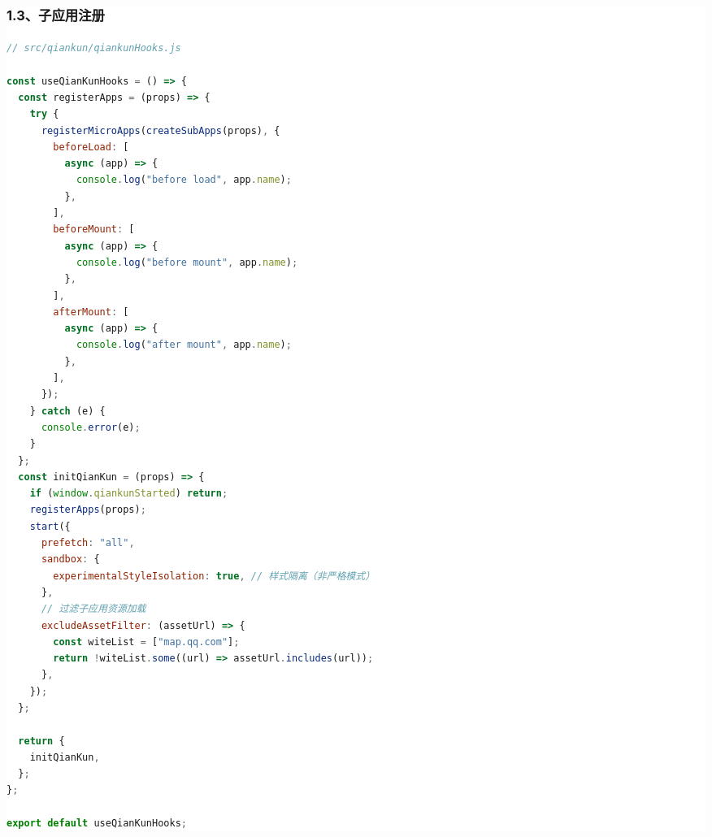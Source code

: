 ```js
```

### 1.3、子应用注册

```js
// src/qiankun/qiankunHooks.js

const useQianKunHooks = () => {
  const registerApps = (props) => {
    try {
      registerMicroApps(createSubApps(props), {
        beforeLoad: [
          async (app) => {
            console.log("before load", app.name);
          },
        ],
        beforeMount: [
          async (app) => {
            console.log("before mount", app.name);
          },
        ],
        afterMount: [
          async (app) => {
            console.log("after mount", app.name);
          },
        ],
      });
    } catch (e) {
      console.error(e);
    }
  };
  const initQianKun = (props) => {
    if (window.qiankunStarted) return;
    registerApps(props);
    start({
      prefetch: "all",
      sandbox: {
        experimentalStyleIsolation: true, // 样式隔离（非严格模式）
      },
      // 过滤子应用资源加载
      excludeAssetFilter: (assetUrl) => {
        const witeList = ["map.qq.com"];
        return !witeList.some((url) => assetUrl.includes(url));
      },
    });
  };

  return {
    initQianKun,
  };
};

export default useQianKunHooks;
```
